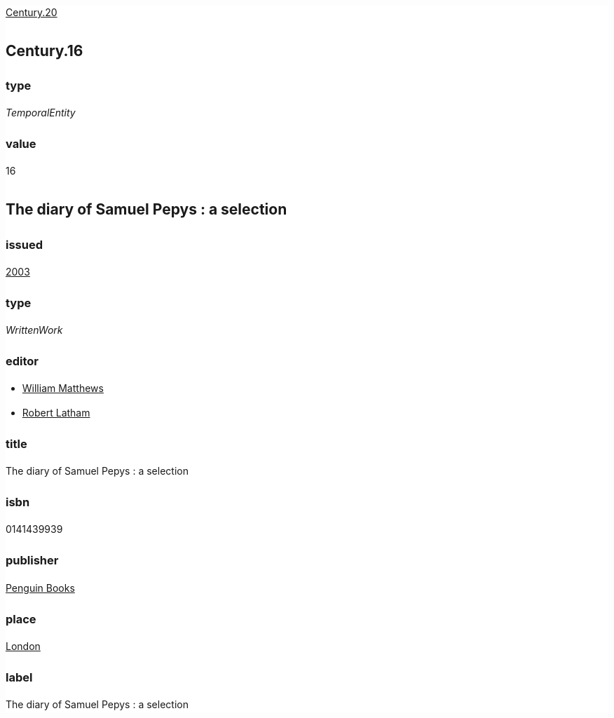 
[Century.20](#Century.20)

## Century.16

### type


*TemporalEntity*

### value


16

## The diary of Samuel Pepys : a selection

### issued


[2003](#2003)

### type


*WrittenWork*

### editor

 - [William Matthews](#William-Matthews)

 - [Robert Latham](#Robert-Latham)

### title


The diary of Samuel Pepys : a selection

### isbn


0141439939

### publisher


[Penguin Books](#Penguin-Books)

### place


[London](#London)

### label


The diary of Samuel Pepys : a selection
